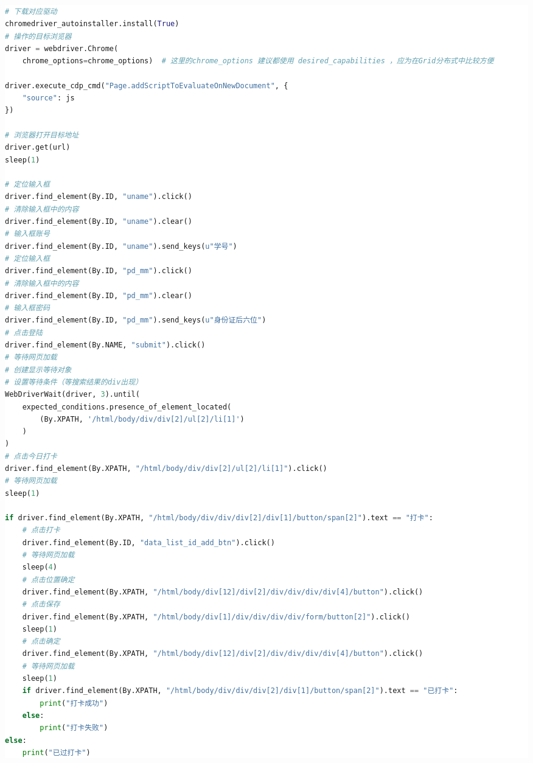 ```python
# 下载对应驱动
chromedriver_autoinstaller.install(True)
# 操作的目标浏览器
driver = webdriver.Chrome(
    chrome_options=chrome_options)  # 这里的chrome_options 建议都使用 desired_capabilities ，应为在Grid分布式中比较方便

driver.execute_cdp_cmd("Page.addScriptToEvaluateOnNewDocument", {
    "source": js
})

# 浏览器打开目标地址
driver.get(url)
sleep(1)

# 定位输入框
driver.find_element(By.ID, "uname").click()
# 清除输入框中的内容
driver.find_element(By.ID, "uname").clear()
# 输入框账号
driver.find_element(By.ID, "uname").send_keys(u"学号")
# 定位输入框
driver.find_element(By.ID, "pd_mm").click()
# 清除输入框中的内容
driver.find_element(By.ID, "pd_mm").clear()
# 输入框密码
driver.find_element(By.ID, "pd_mm").send_keys(u"身份证后六位")
# 点击登陆
driver.find_element(By.NAME, "submit").click()
# 等待网页加载
# 创建显示等待对象
# 设置等待条件（等搜索结果的div出现）
WebDriverWait(driver, 3).until(
    expected_conditions.presence_of_element_located(
        (By.XPATH, '/html/body/div/div[2]/ul[2]/li[1]')
    )
)
# 点击今日打卡
driver.find_element(By.XPATH, "/html/body/div/div[2]/ul[2]/li[1]").click()
# 等待网页加载
sleep(1)

if driver.find_element(By.XPATH, "/html/body/div/div/div[2]/div[1]/button/span[2]").text == "打卡":
    # 点击打卡
    driver.find_element(By.ID, "data_list_id_add_btn").click()
    # 等待网页加载
    sleep(4)
    # 点击位置确定
    driver.find_element(By.XPATH, "/html/body/div[12]/div[2]/div/div/div/div[4]/button").click()
    # 点击保存
    driver.find_element(By.XPATH, "/html/body/div[1]/div/div/div/div/form/button[2]").click()
    sleep(1)
    # 点击确定
    driver.find_element(By.XPATH, "/html/body/div[12]/div[2]/div/div/div/div[4]/button").click()
    # 等待网页加载
    sleep(1)
    if driver.find_element(By.XPATH, "/html/body/div/div/div[2]/div[1]/button/span[2]").text == "已打卡":
        print("打卡成功")
    else:
        print("打卡失败")
else:
    print("已过打卡")

```